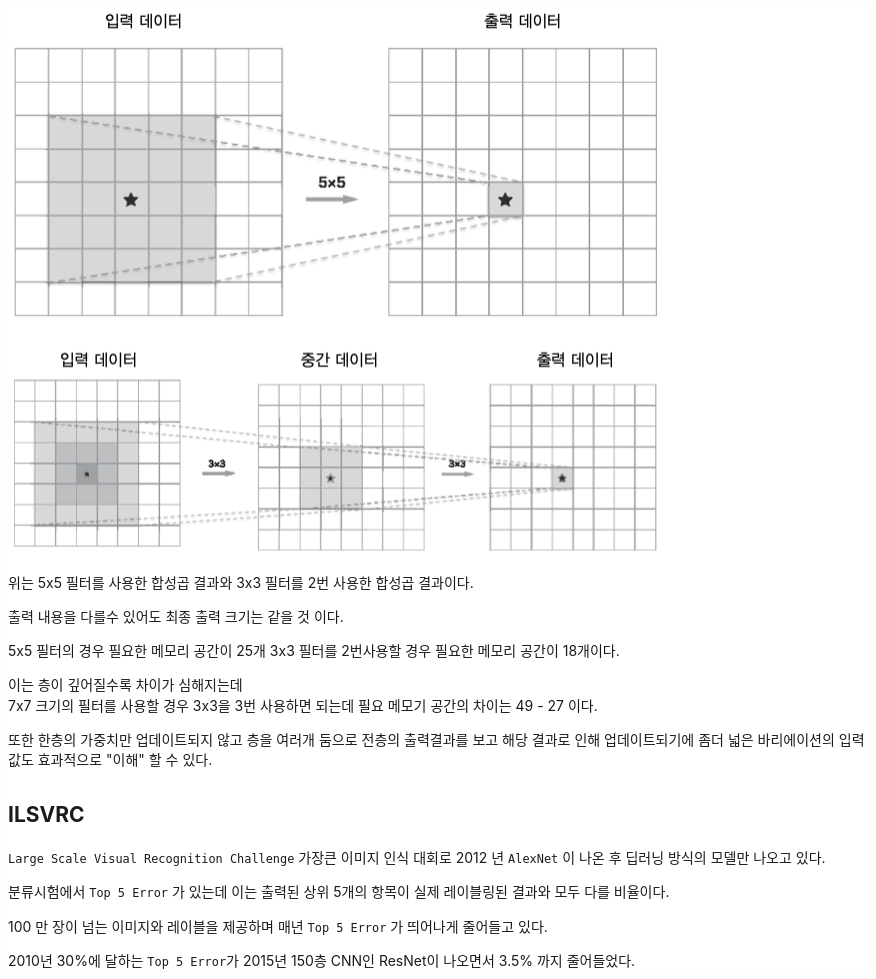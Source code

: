 ![1](image/2-22.png)

![1](image/2-23.png)

위는 5x5 필터를 사용한 합성곱 결과와 3x3 필터를 2번 사용한 합성곱 결과이다.  

출력 내용을 다를수 있어도 최종 출력 크기는 같을 것 이다.  

5x5 필터의 경우 필요한 메모리 공간이 25개
3x3 필터를 2번사용할 경우 필요한 메모리 공간이 18개이다.  

이는 층이 깊어질수록 차이가 심해지는데  
7x7 크기의 필터를 사용할 경우 3x3을 3번 사용하면 되는데 필요 메모기 공간의 차이는 49 - 27 이다.  

또한 한층의 가중치만 업데이트되지 않고 층을 여러개 둠으로 전층의 출력결과를 보고 해당 결과로 인해 업데이트되기에 좀더 넓은 바리에이션의 입력값도 효과적으로 "이해" 할 수 있다.

## ILSVRC

`Large Scale Visual Recognition Challenge` 가장큰 이미지 인식 대회로 2012 년 `AlexNet` 이 나온 후 딥러닝 방식의 모델만 나오고 있다.  

분류시험에서 `Top 5 Error` 가 있는데 이는 출력된 상위 5개의 항목이 실제 레이블링된 결과와 모두 다를 비율이다.  

100 만 장이 넘는 이미지와 레이블을 제공하며 매년 `Top 5 Error` 가 띄어나게 줄어들고 있다.  

2010년 30%에 달하는 `Top 5 Error`가 2015년 150층 CNN인 ResNet이 나오면서 3.5% 까지 줄어들었다.  
